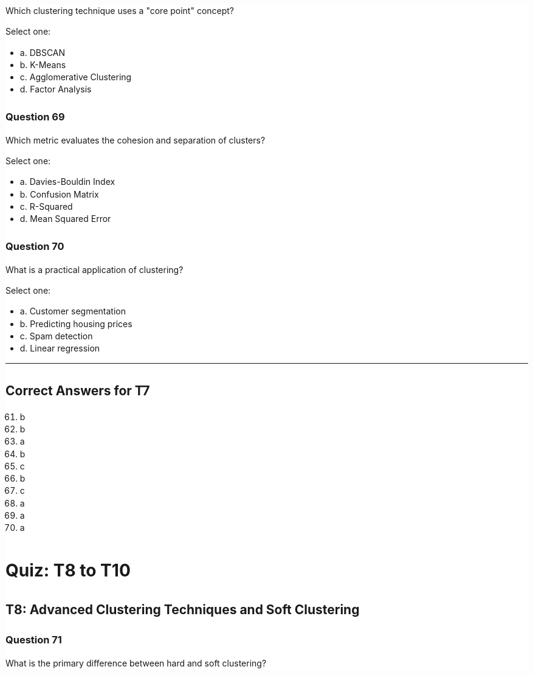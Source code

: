 Which clustering technique uses a "core point" concept?

Select one:

- a. DBSCAN
- b. K-Means
- c. Agglomerative Clustering
- d. Factor Analysis

### Question 69

Which metric evaluates the cohesion and separation of clusters?

Select one:

- a. Davies-Bouldin Index
- b. Confusion Matrix
- c. R-Squared
- d. Mean Squared Error

### Question 70

What is a practical application of clustering?

Select one:

- a. Customer segmentation
- b. Predicting housing prices
- c. Spam detection
- d. Linear regression

---

## Correct Answers for T7

61. b
62. b
63. a
64. b
65. c
66. b
67. c
68. a
69. a
70. a

# Quiz: T8 to T10

## T8: Advanced Clustering Techniques and Soft Clustering

### Question 71

What is the primary difference between hard and soft clustering?
